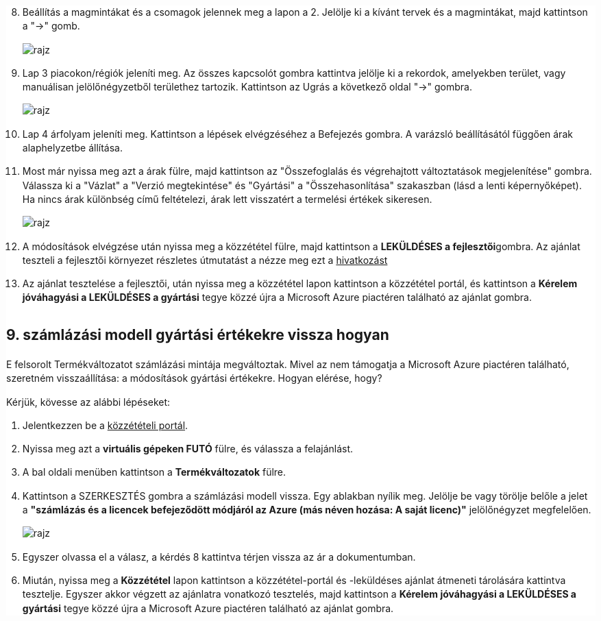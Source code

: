 8. Beállítás a magmintákat és a csomagok jelennek meg a lapon a 2. Jelölje ki a kívánt tervek és a magmintákat, majd kattintson a "->" gomb.

    ![rajz](media/marketplace-publishing-vm-image-post-publishing/img08-08.png)

9. Lap 3 piacokon/régiók jeleníti meg. Az összes kapcsolót gombra kattintva jelölje ki a rekordok, amelyekben terület, vagy manuálisan jelölőnégyzetből területhez tartozik. Kattintson az Ugrás a következő oldal "->" gombra.

    ![rajz](media/marketplace-publishing-vm-image-post-publishing/img08-09.png)

10. Lap 4 árfolyam jeleníti meg. Kattintson a lépések elvégzéséhez a Befejezés gombra. A varázsló beállításától függően árak alaphelyzetbe állítása.

11. Most már nyissa meg azt a árak fülre, majd kattintson az "Összefoglalás és végrehajtott változtatások megjelenítése" gombra.
Válassza ki a "Vázlat" a "Verzió megtekintése" és "Gyártási" a "Összehasonlítása" szakaszban (lásd a lenti képernyőképet). Ha nincs árak különbség című feltételezi, árak lett visszatért a termelési értékek sikeresen.

    ![rajz](media/marketplace-publishing-vm-image-post-publishing/img08-11.png)

12. A módosítások elvégzése után nyissa meg a közzététel fülre, majd kattintson a **LEKÜLDÉSES a fejlesztői**gombra. Az ajánlat teszteli a fejlesztői környezet részletes útmutatást a nézze meg ezt a [hivatkozást](marketplace-publishing-vm-image-test-in-staging.md)
13. Az ajánlat tesztelése a fejlesztői, után nyissa meg a közzététel lapon kattintson a közzététel portál, és kattintson a **Kérelem jóváhagyási a LEKÜLDÉSES a gyártási** tegye közzé újra a Microsoft Azure piactéren található az ajánlat gombra.

## <a name="9-how-to-revert-billing-model-to-production-values"></a>9. számlázási modell gyártási értékekre vissza hogyan
E felsorolt Termékváltozatot számlázási mintája megváltoztak. Mivel az nem támogatja a Microsoft Azure piactéren található, szeretném visszaállítása: a módosítások gyártási értékekre. Hogyan elérése, hogy?

Kérjük, kövesse az alábbi lépéseket:

1. Jelentkezzen be a [közzétételi portál](https://publish.windowsazure.com).
2. Nyissa meg azt a **virtuális gépeken FUTÓ** fülre, és válassza a felajánlást.
3. A bal oldali menüben kattintson a **Termékváltozatok** fülre.
4. Kattintson a SZERKESZTÉS gombra a számlázási modell vissza. Egy ablakban nyílik meg. Jelölje be vagy törölje belőle a jelet a **"számlázás és a licencek befejeződött módjáról az Azure (más néven hozása: A saját licenc)"** jelölőnégyzet megfelelően.

    ![rajz](media/marketplace-publishing-vm-image-post-publishing/img09-04.png)

5. Egyszer olvassa el a válasz, a kérdés 8 kattintva térjen vissza az ár a dokumentumban.
6. Miután, nyissa meg a **Közzététel** lapon kattintson a közzététel-portál és -leküldéses ajánlat átmeneti tárolására kattintva tesztelje. Egyszer akkor végzett az ajánlatra vonatkozó tesztelés, majd kattintson a **Kérelem jóváhagyási a LEKÜLDÉSES a gyártási** tegye közzé újra a Microsoft Azure piactéren található az ajánlat gombra.
